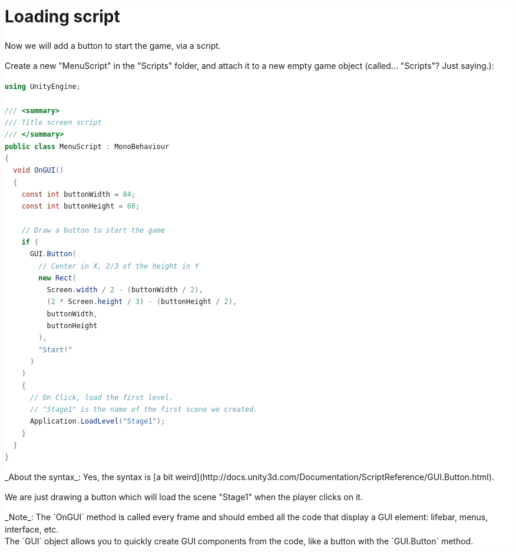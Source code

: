 # Loading script

Now we will add a button to start the game, via a script.

Create a new "MenuScript" in the "Scripts" folder, and attach it to a new empty game object (called... "Scripts"? Just saying.):

```csharp
using UnityEngine;

/// <summary>
/// Title screen script
/// </summary>
public class MenuScript : MonoBehaviour
{
  void OnGUI()
  {
    const int buttonWidth = 84;
    const int buttonHeight = 60;

    // Draw a button to start the game
    if (
      GUI.Button(
        // Center in X, 2/3 of the height in Y
        new Rect(
          Screen.width / 2 - (buttonWidth / 2),
          (2 * Screen.height / 3) - (buttonHeight / 2),
          buttonWidth,
          buttonHeight
        ),
        "Start!"
      )
    )
    {
      // On Click, load the first level.
      // "Stage1" is the name of the first scene we created.
      Application.LoadLevel("Stage1");
    }
  }
}
```

<md-info>
_About the syntax_: Yes, the syntax is [a bit weird](http://docs.unity3d.com/Documentation/ScriptReference/GUI.Button.html).
</md-info>

We are just drawing a button which will load the scene "Stage1" when the player clicks on it.

<md-note>
_Note_: The `OnGUI` method is called every frame and should embed all the code that display a GUI element: lifebar, menus, interface, etc.
<br />The `GUI` object allows you to quickly create GUI components from the code, like a button with the `GUI.Button` method.
</md-note>
